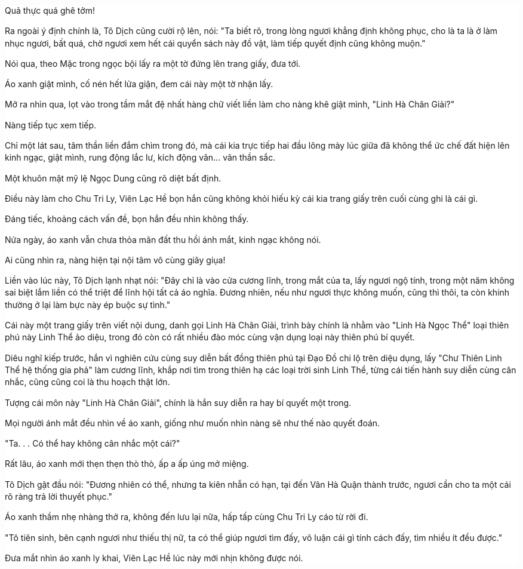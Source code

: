 Quả thực quá ghê tởm!

Ra ngoài ý định chính là, Tô Dịch cũng cười rộ lên, nói: "Ta biết rõ, trong lòng ngươi khẳng định không phục, cho là ta là ở làm nhục ngươi, bất quá, chờ ngươi xem hết cái quyển sách này đồ vật, làm tiếp quyết định cũng không muộn."

Nói qua, theo Mặc trong ngọc bội lấy ra một tờ đứng lên trang giấy, đưa tới.

Áo xanh giật mình, cố nén hết lửa giận, đem cái này một tờ nhận lấy.

Mở ra nhìn qua, lọt vào trong tầm mắt đệ nhất hàng chữ viết liền làm cho nàng khẽ giật mình, "Linh Hà Chân Giải?"

Nàng tiếp tục xem tiếp.

Chỉ một lát sau, tâm thần liền đắm chìm trong đó, mà cái kia trực tiếp hai đầu lông mày lúc giữa đã không thể ức chế đất hiện lên kinh ngạc, giật mình, rung động lắc lư, kích động vân... vân thần sắc.

Một khuôn mặt mỹ lệ Ngọc Dung cũng rõ diệt bất định.

Điều này làm cho Chu Tri Ly, Viên Lạc Hề bọn hắn cũng không khỏi hiếu kỳ cái kia trang giấy trên cuối cùng ghi là cái gì.

Đáng tiếc, khoảng cách vấn đề, bọn hắn đều nhìn không thấy.

Nửa ngày, áo xanh vẫn chưa thỏa mãn đất thu hồi ánh mắt, kinh ngạc không nói.

Ai cũng nhìn ra, nàng hiện tại nội tâm vô cùng giãy giụa!

Liền vào lúc này, Tô Dịch lạnh nhạt nói: "Đây chỉ là vào cửa cương lĩnh, trong mắt của ta, lấy ngươi ngộ tính, trong một năm không sai biệt lắm liền có thể triệt để lĩnh hội tất cả áo nghĩa. Đương nhiên, nếu như ngươi thực không muốn, cũng thì thôi, ta còn khinh thường ở lại làm bực này ép buộc sự tình."

Cái này một trang giấy trên viết nội dung, danh gọi Linh Hà Chân Giải, trình bày chính là nhằm vào "Linh Hà Ngọc Thể" loại thiên phú này Linh Thể ảo diệu, trong đó còn có rất nhiều đào móc cùng vận dụng loại này thiên phú bí quyết.

Diêu nghĩ kiếp trước, hắn vì nghiên cứu cùng suy diễn bất đồng thiên phú tại Đạo Đồ chi lộ trên diệu dụng, lấy "Chư Thiên Linh Thể hệ thống gia phả" làm cương lĩnh, khắp nơi tìm trong thiên hạ các loại trời sinh Linh Thể, từng cái tiến hành suy diễn cùng cân nhắc, cũng cũng coi là thu hoạch thật lớn.

Tượng cái môn này "Linh Hà Chân Giải", chính là hắn suy diễn ra hay bí quyết một trong.

Mọi người ánh mắt đều nhìn về áo xanh, giống như muốn nhìn nàng sẽ như thế nào quyết đoán.

"Ta. . . Có thể hay không cân nhắc một cái?"

Rất lâu, áo xanh mới thẹn thẹn thò thò, ấp a ấp úng mở miệng.

Tô Dịch gật đầu nói: "Đương nhiên có thể, nhưng ta kiên nhẫn có hạn, tại đến Vân Hà Quận thành trước, ngươi cần cho ta một cái rõ ràng trả lời thuyết phục."

Áo xanh thầm nhẹ nhàng thở ra, không đến lưu lại nữa, hấp tấp cùng Chu Tri Ly cáo từ rời đi.

"Tô tiên sinh, bên cạnh ngươi như thiếu thị nữ, ta có thể giúp ngươi tìm đấy, vô luận cái gì tính cách đấy, tìm nhiều ít đều được."

Đưa mắt nhìn áo xanh ly khai, Viên Lạc Hề lúc này mới nhịn không được nói.
